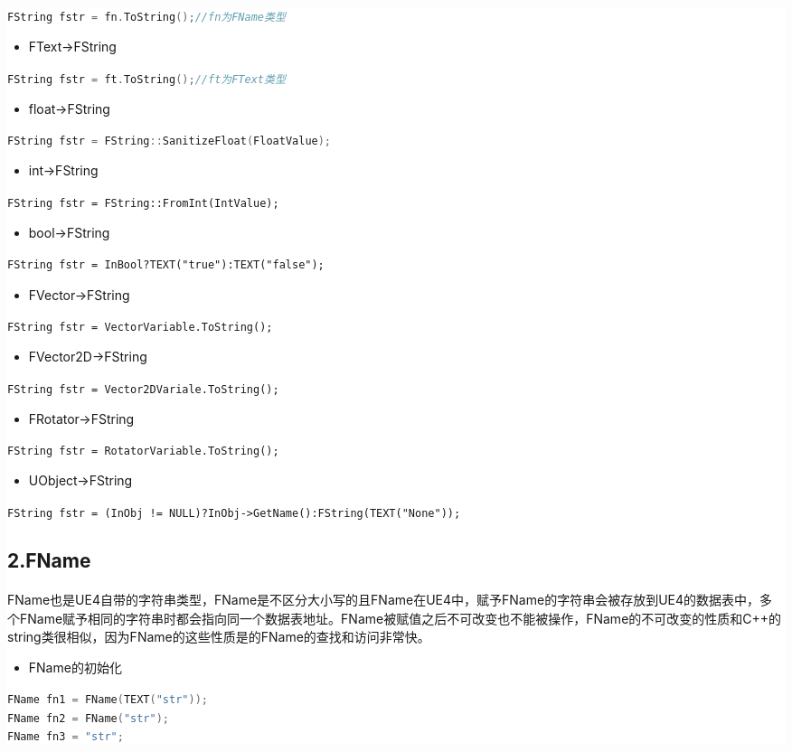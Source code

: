 ```C++
FString fstr = fn.ToString();//fn为FName类型
```

- FText->FString

```C++
FString fstr = ft.ToString();//ft为FText类型
```

- float->FString

```C++
FString fstr = FString::SanitizeFloat(FloatValue);
```

- int->FString

```
FString fstr = FString::FromInt(IntValue);
```

- bool->FString

```
FString fstr = InBool?TEXT("true"):TEXT("false");
```

- FVector->FString

```
FString fstr = VectorVariable.ToString();
```

- FVector2D->FString

```
FString fstr = Vector2DVariale.ToString();
```

- FRotator->FString

```
FString fstr = RotatorVariable.ToString();
```

- UObject->FString

```
FString fstr = (InObj != NULL)?InObj->GetName():FString(TEXT("None"));
```

## 2.FName

FName也是UE4自带的字符串类型，FName是不区分大小写的且FName在UE4中，赋予FName的字符串会被存放到UE4的数据表中，多个FName赋予相同的字符串时都会指向同一个数据表地址。FName被赋值之后不可改变也不能被操作，FName的不可改变的性质和C++的string类很相似，因为FName的这些性质是的FName的查找和访问非常快。

- FName的初始化

```C++
FName fn1 = FName(TEXT("str"));
FName fn2 = FName("str");
FName fn3 = "str";
```
